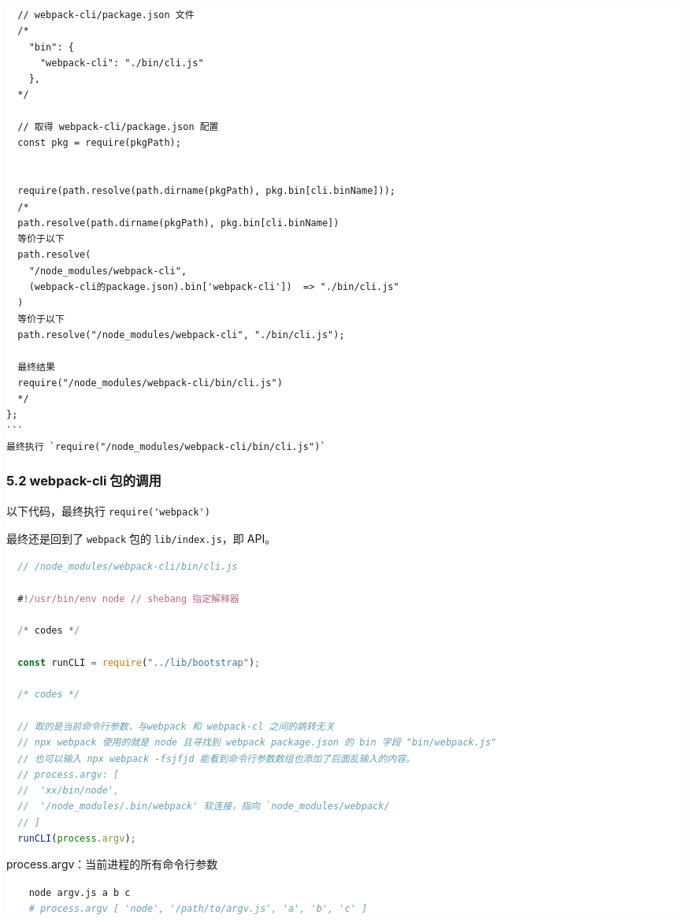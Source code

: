 
      // webpack-cli/package.json 文件
      /* 
        "bin": {
          "webpack-cli": "./bin/cli.js"
        },
      */
    
      // 取得 webpack-cli/package.json 配置
      const pkg = require(pkgPath);

      
      require(path.resolve(path.dirname(pkgPath), pkg.bin[cli.binName]));
      /* 
      path.resolve(path.dirname(pkgPath), pkg.bin[cli.binName])
      等价于以下
      path.resolve(
        "/node_modules/webpack-cli", 
        (webpack-cli的package.json).bin['webpack-cli'])  => "./bin/cli.js"
      )
      等价于以下
      path.resolve("/node_modules/webpack-cli", "./bin/cli.js");

      最终结果
      require("/node_modules/webpack-cli/bin/cli.js")
      */
    };
    ```
    最终执行 `require("/node_modules/webpack-cli/bin/cli.js")`





### 5.2 webpack-cli 包的调用
  以下代码，最终执行 `require('webpack')`                      

  最终还是回到了 `webpack` 包的 `lib/index.js`，即 API。
  ```javascript
    // /node_modules/webpack-cli/bin/cli.js

    #!/usr/bin/env node // shebang 指定解释器

    /* codes */

    const runCLI = require("../lib/bootstrap");

    /* codes */

    // 取的是当前命令行参数，与webpack 和 webpack-cl 之间的跳转无关
    // npx webpack 使用的就是 node 且寻找到 webpack package.json 的 bin 字段 "bin/webpack.js"
    // 也可以输入 npx webpack -fsjfjd 能看到命令行参数数组也添加了后面乱输入的内容。
    // process.argv: [
    //  'xx/bin/node',
    //  '/node_modules/.bin/webpack' 软连接，指向 `node_modules/webpack/
    // ]
    runCLI(process.argv);
  ```
  process.argv：当前进程的所有命令行参数
  ```bash
      node argv.js a b c
      # process.argv [ 'node', '/path/to/argv.js', 'a', 'b', 'c' ]
  ```
